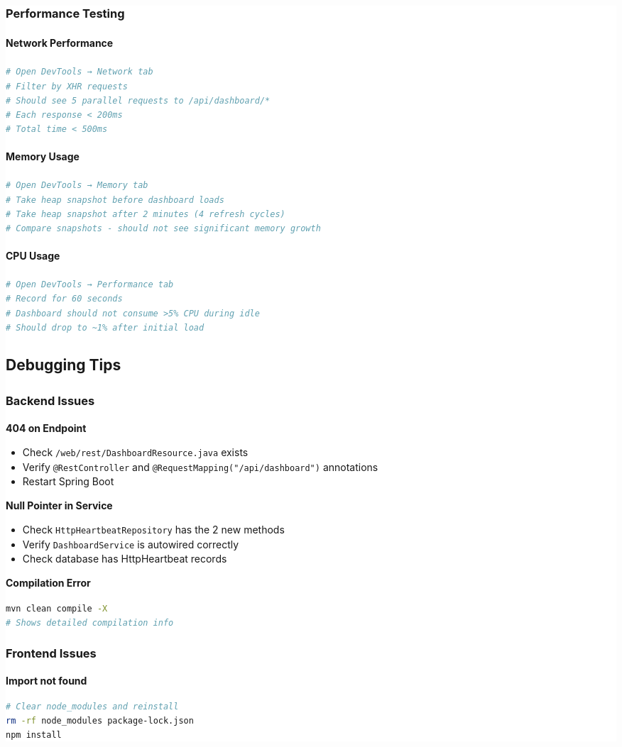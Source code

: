 ### Performance Testing

#### Network Performance
```bash
# Open DevTools → Network tab
# Filter by XHR requests
# Should see 5 parallel requests to /api/dashboard/*
# Each response < 200ms
# Total time < 500ms
```

#### Memory Usage
```bash
# Open DevTools → Memory tab
# Take heap snapshot before dashboard loads
# Take heap snapshot after 2 minutes (4 refresh cycles)
# Compare snapshots - should not see significant memory growth
```

#### CPU Usage
```bash
# Open DevTools → Performance tab
# Record for 60 seconds
# Dashboard should not consume >5% CPU during idle
# Should drop to ~1% after initial load
```

## Debugging Tips

### Backend Issues

**404 on Endpoint**
- Check `/web/rest/DashboardResource.java` exists
- Verify `@RestController` and `@RequestMapping("/api/dashboard")` annotations
- Restart Spring Boot

**Null Pointer in Service**
- Check `HttpHeartbeatRepository` has the 2 new methods
- Verify `DashboardService` is autowired correctly
- Check database has HttpHeartbeat records

**Compilation Error**
```bash
mvn clean compile -X
# Shows detailed compilation info
```

### Frontend Issues

**Import not found**
```bash
# Clear node_modules and reinstall
rm -rf node_modules package-lock.json
npm install
```
